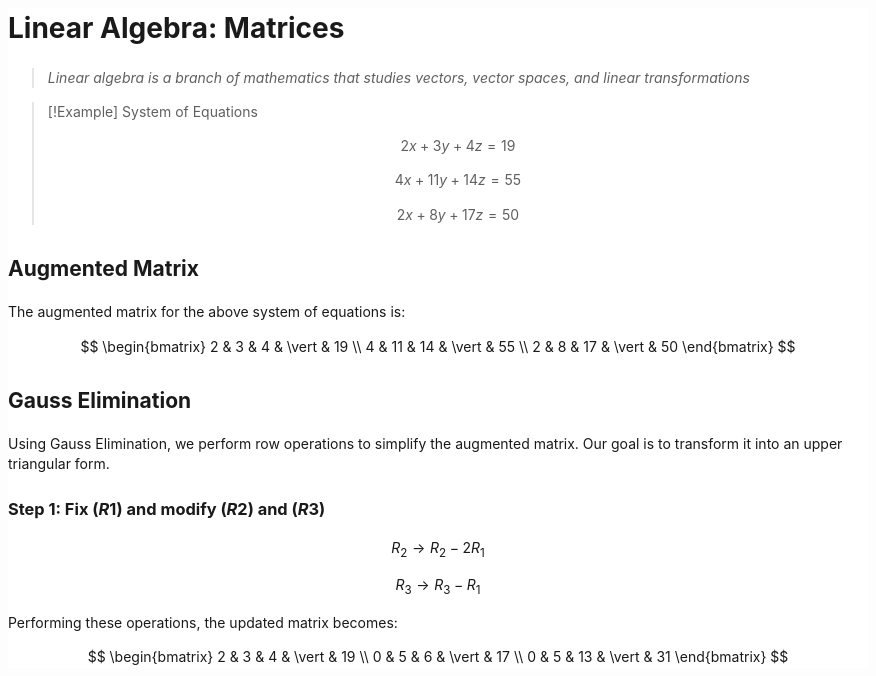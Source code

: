 # Linear Algebra: Matrices

> *Linear algebra is a branch of mathematics that studies vectors, vector spaces, and linear transformations*

> [!Example] System of Equations
>
> $$
> 2x + 3y + 4z = 19
> $$
>
> $$
> 4x + 11y + 14z = 55
> $$
>
> $$
> 2x + 8y + 17z = 50
> $$

## Augmented Matrix

The augmented matrix for the above system of equations is:

$$
\begin{bmatrix}
2 & 3 & 4 & \vert & 19 \\
4 & 11 & 14 & \vert & 55 \\
2 & 8 & 17 & \vert & 50
\end{bmatrix}
$$

## Gauss Elimination

Using Gauss Elimination, we perform row operations to simplify the augmented matrix. Our goal is to transform it into an upper triangular form.

### Step 1: Fix $( R1 )$ and modify $( R2)$ and $( R3)$

$$
R_2 \to R_2 - 2R_1 
$$

$$
R_3 \to R_3 - R_1
$$

Performing these operations, the updated matrix becomes:

$$
\begin{bmatrix}
2 & 3 & 4 & \vert & 19 \\
0 & 5 & 6 & \vert & 17 \\
0 & 5 & 13 & \vert & 31
\end{bmatrix}
$$
